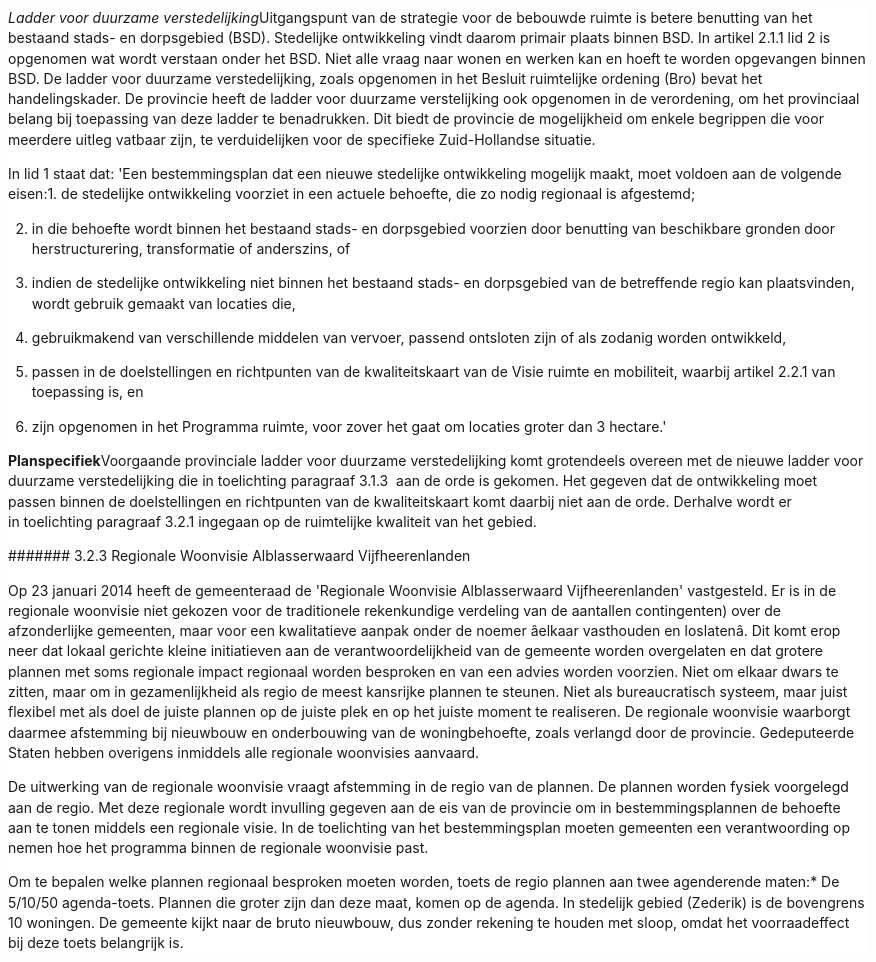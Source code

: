 *Ladder voor duurzame verstedelijking*Uitgangspunt van de strategie voor de bebouwde ruimte is betere benutting van het bestaand stads\- en dorpsgebied (BSD). Stedelijke ontwikkeling vindt daarom primair plaats binnen BSD. In artikel 2\.1\.1 lid 2 is opgenomen wat wordt verstaan onder het BSD. Niet alle vraag naar wonen en werken kan en hoeft te worden opgevangen binnen BSD. De ladder voor duurzame verstedelijking, zoals opgenomen in het Besluit ruimtelijke ordening (Bro) bevat het handelingskader. De provincie heeft de ladder voor duurzame verstelijking ook opgenomen in de verordening, om het provinciaal belang bij toepassing van deze ladder te benadrukken. Dit biedt de provincie de mogelijkheid om enkele begrippen die voor meerdere uitleg vatbaar zijn, te verduidelijken voor de specifieke Zuid\-Hollandse situatie.

In lid 1 staat dat: 'Een bestemmingsplan dat een nieuwe stedelijke ontwikkeling mogelijk maakt, moet voldoen aan de volgende eisen:1. de stedelijke ontwikkeling voorziet in een actuele behoefte, die zo nodig regionaal is afgestemd;

2. in die behoefte wordt binnen het bestaand stads\- en dorpsgebied voorzien door benutting van beschikbare gronden door herstructurering, transformatie of anderszins, of

3. indien de stedelijke ontwikkeling niet binnen het bestaand stads\- en dorpsgebied van de betreffende regio kan plaatsvinden, wordt gebruik gemaakt van locaties die,

1. gebruikmakend van verschillende middelen van vervoer, passend ontsloten zijn of als zodanig worden ontwikkeld,

2. passen in de doelstellingen en richtpunten van de kwaliteitskaart van de Visie ruimte en mobiliteit, waarbij artikel 2\.2\.1 van toepassing is, en

3. zijn opgenomen in het Programma ruimte, voor zover het gaat om locaties groter dan 3 hectare.'

**Planspecifiek**Voorgaande provinciale ladder voor duurzame verstedelijking komt grotendeels overeen met de nieuwe ladder voor duurzame verstedelijking die in toelichting paragraaf 3\.1\.3  aan de orde is gekomen. Het gegeven dat de ontwikkeling moet passen binnen de doelstellingen en richtpunten van de kwaliteitskaart komt daarbij niet aan de orde. Derhalve wordt er in toelichting paragraaf 3\.2\.1 ingegaan op de ruimtelijke kwaliteit van het gebied.

####### 3\.2\.3 Regionale Woonvisie Alblasserwaard Vijfheerenlanden

Op 23 januari 2014 heeft de gemeenteraad de 'Regionale Woonvisie Alblasserwaard Vijfheerenlanden' vastgesteld. Er is in de regionale woonvisie niet gekozen voor de traditionele rekenkundige verdeling van de aantallen contingenten) over de afzonderlijke gemeenten, maar voor een kwalitatieve aanpak onder de noemer âelkaar vasthouden en loslatenâ. Dit komt erop neer dat lokaal gerichte kleine initiatieven aan de verantwoordelijkheid van de gemeente worden overgelaten en dat grotere plannen met soms regionale impact regionaal worden besproken en van een advies worden voorzien. Niet om elkaar dwars te zitten, maar om in gezamenlijkheid als regio de meest kansrijke plannen te steunen. Niet als bureaucratisch systeem, maar juist flexibel met als doel de juiste plannen op de juiste plek en op het juiste moment te realiseren. De regionale woonvisie waarborgt daarmee afstemming bij nieuwbouw en onderbouwing van de woningbehoefte, zoals verlangd door de provincie. Gedeputeerde Staten hebben overigens inmiddels alle regionale woonvisies aanvaard.

De uitwerking van de regionale woonvisie vraagt afstemming in de regio van de plannen. De plannen worden fysiek voorgelegd aan de regio. Met deze regionale wordt invulling gegeven aan de eis van de provincie om in bestemmingsplannen de behoefte aan te tonen middels een regionale visie. In de toelichting van het bestemmingsplan moeten gemeenten een verantwoording op nemen hoe het programma binnen de regionale woonvisie past.

Om te bepalen welke plannen regionaal besproken moeten worden, toets de regio plannen aan twee agenderende maten:* De 5/10/50 agenda\-toets. Plannen die groter zijn dan deze maat, komen op de agenda. In stedelijk gebied (Zederik) is de bovengrens 10 woningen. De gemeente kijkt naar de bruto nieuwbouw, dus zonder rekening te houden met sloop, omdat het voorraadeffect bij deze toets belangrijk is.
